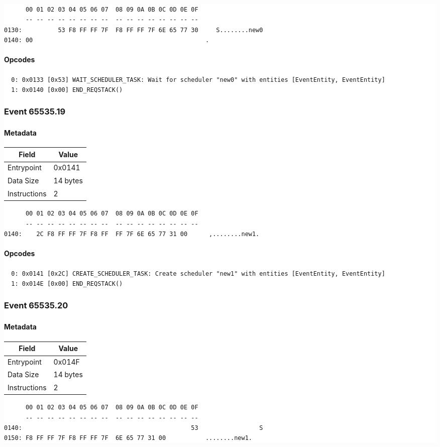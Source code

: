 ```
      00 01 02 03 04 05 06 07  08 09 0A 0B 0C 0D 0E 0F
      -- -- -- -- -- -- -- --  -- -- -- -- -- -- -- --
0130:          53 F8 FF FF 7F  F8 FF FF 7F 6E 65 77 30     S........new0
0140: 00                                                .               
```

#### Opcodes

```
  0: 0x0133 [0x53] WAIT_SCHEDULER_TASK: Wait for scheduler "new0" with entities [EventEntity, EventEntity]
  1: 0x0140 [0x00] END_REQSTACK()
```

### Event 65535.19

#### Metadata

| Field        | Value    |
|--------------|----------|
| Entrypoint   | 0x0141   |
| Data Size    | 14 bytes |
| Instructions | 2        |

```
      00 01 02 03 04 05 06 07  08 09 0A 0B 0C 0D 0E 0F
      -- -- -- -- -- -- -- --  -- -- -- -- -- -- -- --
0140:    2C F8 FF FF 7F F8 FF  FF 7F 6E 65 77 31 00      ,........new1. 
```

#### Opcodes

```
  0: 0x0141 [0x2C] CREATE_SCHEDULER_TASK: Create scheduler "new1" with entities [EventEntity, EventEntity]
  1: 0x014E [0x00] END_REQSTACK()
```

### Event 65535.20

#### Metadata

| Field        | Value    |
|--------------|----------|
| Entrypoint   | 0x014F   |
| Data Size    | 14 bytes |
| Instructions | 2        |

```
      00 01 02 03 04 05 06 07  08 09 0A 0B 0C 0D 0E 0F
      -- -- -- -- -- -- -- --  -- -- -- -- -- -- -- --
0140:                                               53                 S
0150: F8 FF FF 7F F8 FF FF 7F  6E 65 77 31 00           ........new1.   
```

